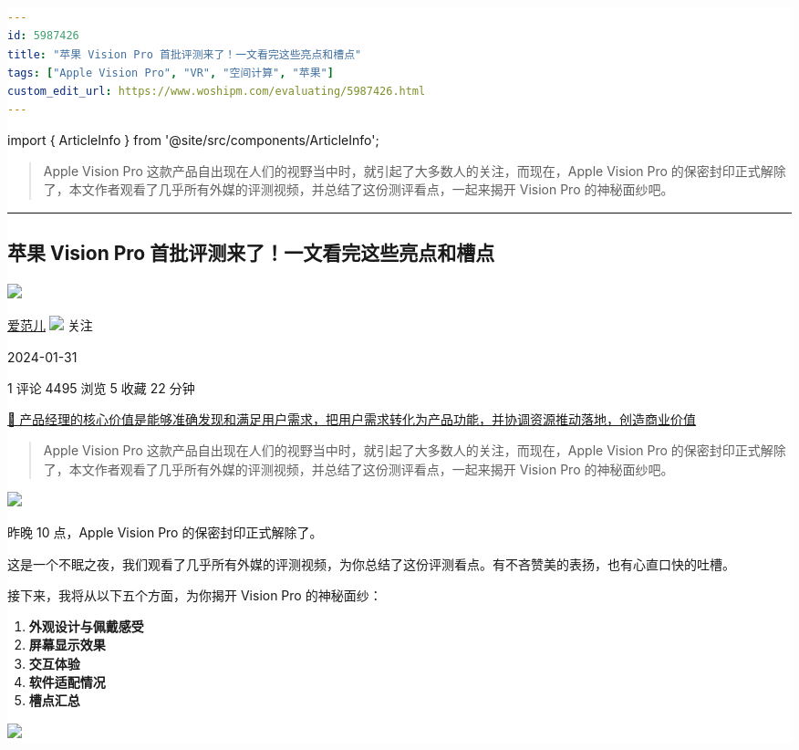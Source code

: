 ```yaml
---
id: 5987426
title: "苹果 Vision Pro 首批评测来了！一文看完这些亮点和槽点"
tags: ["Apple Vision Pro", "VR", "空间计算", "苹果"]
custom_edit_url: https://www.woshipm.com/evaluating/5987426.html
---
```

import { ArticleInfo } from '@site/src/components/ArticleInfo';

<ArticleInfo
    author="爱范儿"
    authorLink="https://www.woshipm.com/u/211098"
    published="2024-01-31"
    views={4495}
    comments={1}
    collects={5}
/>

> Apple Vision Pro 这款产品自出现在人们的视野当中时，就引起了大多数人的关注，而现在，Apple Vision Pro 的保密封印正式解除了，本文作者观看了几乎所有外媒的评测视频，并总结了这份测评看点，一起来揭开 Vision Pro 的神秘面纱吧。

---

## 苹果 Vision Pro 首批评测来了！一文看完这些亮点和槽点

[![](https://image.woshipm.com/wp-files/2017/03/47Ga4oRuYsBQ6FTDaz9e.jpg!/both/72x72)](https://www.woshipm.com/u/211098)

[爱范儿](https://www.woshipm.com/u/211098) ![](https://static.woshipm.com/tag/1122_1@2x.png) 关注

2024-01-31

1 评论 4495 浏览 5 收藏 22 分钟

[🔗 产品经理的核心价值是能够准确发现和满足用户需求，把用户需求转化为产品功能，并协调资源推动落地，创造商业价值](https://ke.qidianla.com/courses/90pm)

> Apple Vision Pro 这款产品自出现在人们的视野当中时，就引起了大多数人的关注，而现在，Apple Vision Pro 的保密封印正式解除了，本文作者观看了几乎所有外媒的评测视频，并总结了这份测评看点，一起来揭开 Vision Pro 的神秘面纱吧。

![](https://image.woshipm.com/2023/08/09/4be90b6e-3699-11ee-b5e1-00163e0b5ff3.jpg)

昨晚 10 点，Apple Vision Pro 的保密封印正式解除了。

这是一个不眠之夜，我们观看了几乎所有外媒的评测视频，为你总结了这份评测看点。有不吝赞美的表扬，也有心直口快的吐槽。

接下来，我将从以下五个方面，为你揭开 Vision Pro 的神秘面纱：

1.  **外观设计与佩戴感受**
2.  **屏幕显示效果**
3.  **交互体验**
4.  **软件适配情况**
5.  **槽点汇总**

![](https://image.yunyingpai.com/wp/2024/01/1pk6Qo4ttay7BRSe5HNe.jpeg)
